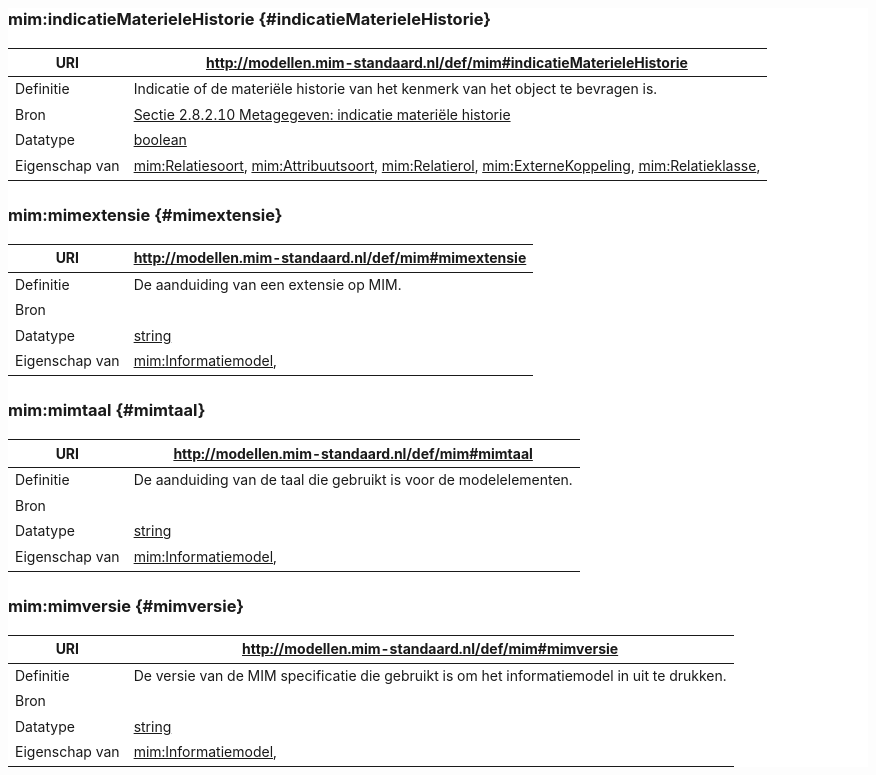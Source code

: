 ### mim:indicatieMaterieleHistorie {#indicatieMaterieleHistorie}

|URI|http://modellen.mim-standaard.nl/def/mim#indicatieMaterieleHistorie|
|-|-|
|Definitie|Indicatie of de materiële historie van het kenmerk van het object te bevragen is.|
|Bron|[Sectie 2.8.2.10 Metagegeven: indicatie materiële historie](https://docs.geostandaarden.nl/mim/mim/#metagegeven-indicatie-materiele-historie)|
|Datatype|[boolean](http://www.w3.org/2001/XMLSchema#boolean)|
|Eigenschap van|[mim:Relatiesoort](#Relatiesoort), [mim:Attribuutsoort](#Attribuutsoort), [mim:Relatierol](#Relatierol), [mim:ExterneKoppeling](#ExterneKoppeling), [mim:Relatieklasse](#Relatieklasse), |

### mim:mimextensie {#mimextensie}

|URI|http://modellen.mim-standaard.nl/def/mim#mimextensie|
|-|-|
|Definitie|De aanduiding van een extensie op MIM.|
|Bron||
|Datatype|[string](http://www.w3.org/2001/XMLSchema#string)|
|Eigenschap van|[mim:Informatiemodel](#Informatiemodel), |

### mim:mimtaal {#mimtaal}

|URI|http://modellen.mim-standaard.nl/def/mim#mimtaal|
|-|-|
|Definitie|De aanduiding van de taal die gebruikt is voor de modelelementen.|
|Bron||
|Datatype|[string](http://www.w3.org/2001/XMLSchema#string)|
|Eigenschap van|[mim:Informatiemodel](#Informatiemodel), |

### mim:mimversie {#mimversie}

|URI|http://modellen.mim-standaard.nl/def/mim#mimversie|
|-|-|
|Definitie|De versie van de MIM specificatie die gebruikt is om het informatiemodel in uit te drukken.|
|Bron||
|Datatype|[string](http://www.w3.org/2001/XMLSchema#string)|
|Eigenschap van|[mim:Informatiemodel](#Informatiemodel), |
